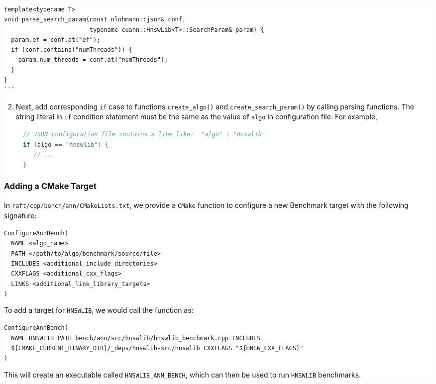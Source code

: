     template<typename T>
    void parse_search_param(const nlohmann::json& conf,
                            typename cuann::HnswLib<T>::SearchParam& param) {
      param.ef = conf.at("ef");
      if (conf.contains("numThreads")) {
        param.num_threads = conf.at("numThreads");
      }
    }
    ```

2. Next, add corresponding `if` case to functions `create_algo()` and `create_search_param()` by calling parsing functions. The string literal in `if` condition statement must be the same as the value of `algo` in configuration file. For example,
    ```c++
      // JSON configuration file contains a line like:  "algo" : "hnswlib"
      if (algo == "hnswlib") {
         // ...
      }
    ```

### Adding a CMake Target
In `raft/cpp/bench/ann/CMakeLists.txt`, we provide a `CMake` function to configure a new Benchmark target with the following signature:
```
ConfigureAnnBench(
  NAME <algo_name> 
  PATH </path/to/algo/benchmark/source/file> 
  INCLUDES <additional_include_directories> 
  CXXFLAGS <additional_cxx_flags>
  LINKS <additional_link_library_targets>
)
```

To add a target for `HNSWLIB`, we would call the function as:
```
ConfigureAnnBench(
  NAME HNSWLIB PATH bench/ann/src/hnswlib/hnswlib_benchmark.cpp INCLUDES
  ${CMAKE_CURRENT_BINARY_DIR}/_deps/hnswlib-src/hnswlib CXXFLAGS "${HNSW_CXX_FLAGS}"
)
```

This will create an executable called `HNSWLIB_ANN_BENCH`, which can then be used to run `HNSWLIB` benchmarks.
